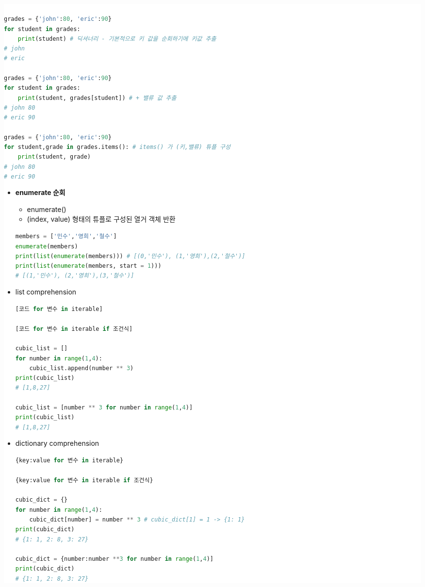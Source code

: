   ```python
  
  grades = {'john':80, 'eric':90}
  for student in grades:
      print(student) # 딕셔너리 - 기본적으로 키 값을 순회하기에 키값 추출
  # john
  # eric 
  
  grades = {'john':80, 'eric':90}
  for student in grades:
      print(student, grades[student]) # + 밸류 값 추출
  # john 80
  # eric 90
  
  grades = {'john':80, 'eric':90}
  for student,grade in grades.items(): # items() 가 (키,밸류) 튜플 구성
      print(student, grade)
  # john 80
  # eric 90
  ```

- **enumerate 순회**
  
  - enumerate()
  - (index, value) 형태의 튜플로 구성된 열거 객체 반환
  
  ```python
  members = ['민수','영희','철수']
  enumerate(members)
  print(list(enumerate(members))) # [(0,'민수'), (1,'영희'),(2,'철수')]
  print(list(enumerate(members, start = 1)))
  # [(1,'민수'), (2,'영희'),(3,'철수')]
  ```

- list comprehension
  
  ```python
  [코드 for 변수 in iterable]
  
  [코드 for 변수 in iterable if 조건식]
  
  cubic_list = []
  for number in range(1,4):
      cubic_list.append(number ** 3)
  print(cubic_list)
  # [1,8,27]
  
  cubic_list = [number ** 3 for number in range(1,4)]
  print(cubic_list)
  # [1,8,27]
  ```

- dictionary comprehension
  
  ```python
  {key:value for 변수 in iterable}
  
  {key:value for 변수 in iterable if 조건식}
  
  cubic_dict = {}
  for number in range(1,4):
      cubic_dict[number] = number ** 3 # cubic_dict[1] = 1 -> {1: 1}
  print(cubic_dict)
  # {1: 1, 2: 8, 3: 27}
  
  cubic_dict = {number:number **3 for number in range(1,4)]
  print(cubic_dict)
  # {1: 1, 2: 8, 3: 27}
  ```